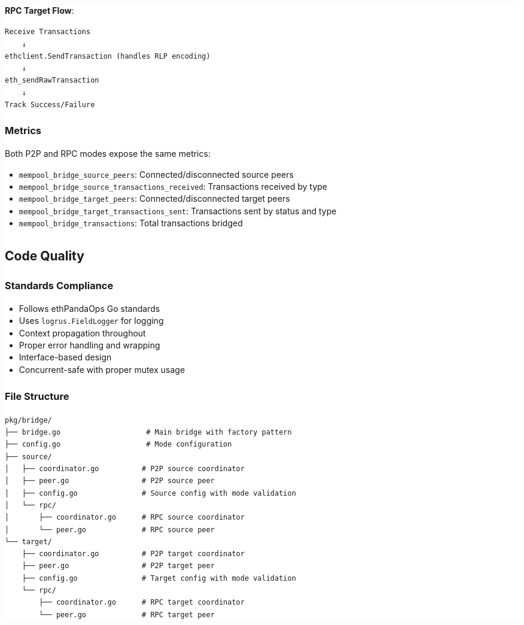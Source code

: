 **RPC Target Flow**:
```
Receive Transactions
    ↓
ethclient.SendTransaction (handles RLP encoding)
    ↓
eth_sendRawTransaction
    ↓
Track Success/Failure
```

### Metrics

Both P2P and RPC modes expose the same metrics:
- `mempool_bridge_source_peers`: Connected/disconnected source peers
- `mempool_bridge_source_transactions_received`: Transactions received by type
- `mempool_bridge_target_peers`: Connected/disconnected target peers
- `mempool_bridge_target_transactions_sent`: Transactions sent by status and type
- `mempool_bridge_transactions`: Total transactions bridged

## Code Quality

### Standards Compliance
- Follows ethPandaOps Go standards
- Uses `logrus.FieldLogger` for logging
- Context propagation throughout
- Proper error handling and wrapping
- Interface-based design
- Concurrent-safe with proper mutex usage

### File Structure
```
pkg/bridge/
├── bridge.go                    # Main bridge with factory pattern
├── config.go                    # Mode configuration
├── source/
│   ├── coordinator.go          # P2P source coordinator
│   ├── peer.go                 # P2P source peer
│   ├── config.go               # Source config with mode validation
│   └── rpc/
│       ├── coordinator.go      # RPC source coordinator
│       └── peer.go             # RPC source peer
└── target/
    ├── coordinator.go          # P2P target coordinator
    ├── peer.go                 # P2P target peer
    ├── config.go               # Target config with mode validation
    └── rpc/
        ├── coordinator.go      # RPC target coordinator
        └── peer.go             # RPC target peer
```
